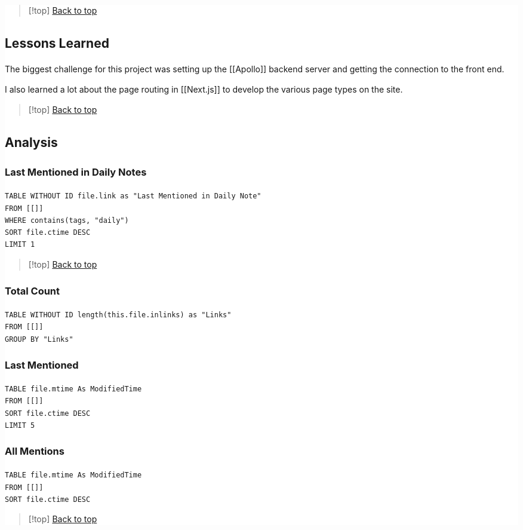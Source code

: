 >[!top] [Back to top](#Table%20of%20Contents)

## Lessons Learned

The biggest challenge for this project was setting up the [[Apollo]] backend server and getting the connection to the front end.

I also learned a lot about the page routing in [[Next.js]] to develop the various page types on the site.

>[!top] [Back to top](#Table%20of%20Contents)

## Analysis

### Last Mentioned in Daily Notes

```dataview
TABLE WITHOUT ID file.link as "Last Mentioned in Daily Note"
FROM [[]]
WHERE contains(tags, "daily")
SORT file.ctime DESC
LIMIT 1
```

>[!top] [Back to top](#Table%20of%20Contents)

### Total Count

```dataview
TABLE WITHOUT ID length(this.file.inlinks) as "Links"
FROM [[]]
GROUP BY "Links"
```

### Last Mentioned

```dataview
TABLE file.mtime As ModifiedTime
FROM [[]]
SORT file.ctime DESC
LIMIT 5
```

### All Mentions

```dataview
TABLE file.mtime As ModifiedTime
FROM [[]]
SORT file.ctime DESC
```

>[!top] [Back to top](#Table%20of%20Contents)